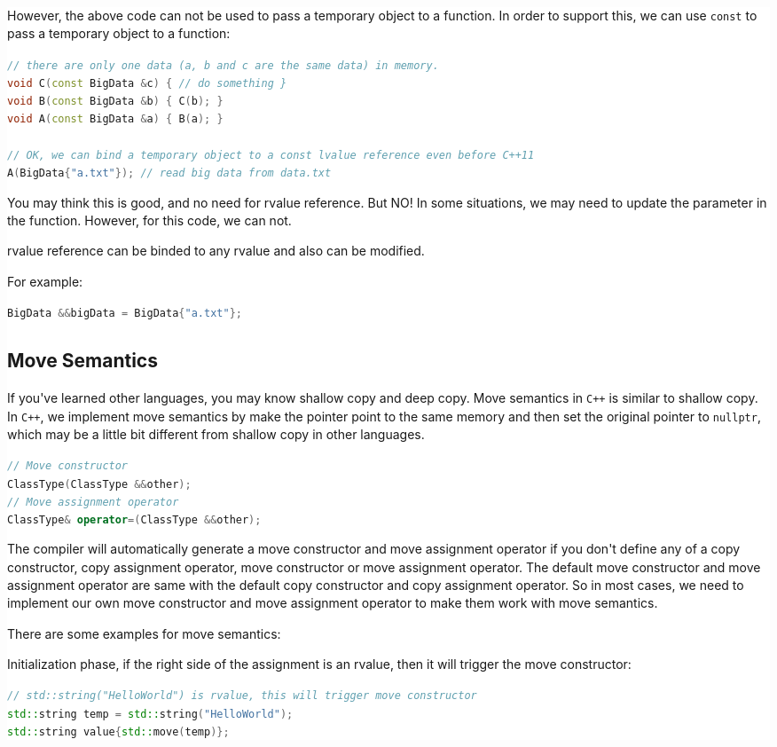 However, the above code can not be used to pass a temporary object to a function.
In order to support this, we can use `const` to pass a temporary object to a function:

```cpp
// there are only one data (a, b and c are the same data) in memory.
void C(const BigData &c) { // do something }
void B(const BigData &b) { C(b); }
void A(const BigData &a) { B(a); }

// OK, we can bind a temporary object to a const lvalue reference even before C++11
A(BigData{"a.txt"}); // read big data from data.txt
```

You may think this is good, and no need for rvalue reference. But NO!
In some situations, we may need to update the parameter in the function.
However, for this code, we can not.

rvalue reference can be binded to any rvalue and also can be modified.

For example:

```cpp
BigData &&bigData = BigData{"a.txt"};
```

## Move Semantics

If you've learned other languages, you may know shallow copy and deep copy.
Move semantics in `C++` is similar to shallow copy.
In `C++`, we implement move semantics by make the pointer point to the same memory
and then set the original pointer to `nullptr`, which may be a little bit different
from shallow copy in other languages.

```cpp
// Move constructor
ClassType(ClassType &&other);
// Move assignment operator
ClassType& operator=(ClassType &&other);
```

The compiler will automatically generate a move constructor and move assignment operator
if you don't define any of a copy constructor, copy assignment operator,
move constructor or move assignment operator.
The default move constructor and move assignment operator are same with the default copy constructor
and copy assignment operator. So in most cases, we need to implement our own move constructor
and move assignment operator to make them work with move semantics.

There are some examples for move semantics:

Initialization phase, if the right side of the assignment is an rvalue,
then it will trigger the move constructor:

```cpp
// std::string("HelloWorld") is rvalue, this will trigger move constructor
std::string temp = std::string("HelloWorld");
std::string value{std::move(temp)};
```
